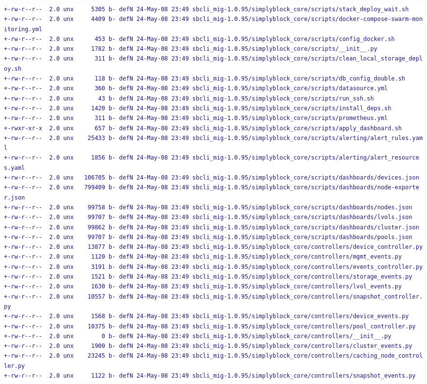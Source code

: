 ```diff
+-rw-r--r--  2.0 unx     5305 b- defN 24-May-08 23:49 sbcli_mig-1.0.95/simplyblock_core/scripts/stack_deploy_wait.sh
+-rw-r--r--  2.0 unx     4409 b- defN 24-May-08 23:49 sbcli_mig-1.0.95/simplyblock_core/scripts/docker-compose-swarm-monitoring.yml
+-rw-r--r--  2.0 unx      453 b- defN 24-May-08 23:49 sbcli_mig-1.0.95/simplyblock_core/scripts/config_docker.sh
+-rw-r--r--  2.0 unx     1782 b- defN 24-May-08 23:49 sbcli_mig-1.0.95/simplyblock_core/scripts/__init__.py
+-rw-r--r--  2.0 unx      311 b- defN 24-May-08 23:49 sbcli_mig-1.0.95/simplyblock_core/scripts/clean_local_storage_deploy.sh
+-rw-r--r--  2.0 unx      118 b- defN 24-May-08 23:49 sbcli_mig-1.0.95/simplyblock_core/scripts/db_config_double.sh
+-rw-r--r--  2.0 unx      360 b- defN 24-May-08 23:49 sbcli_mig-1.0.95/simplyblock_core/scripts/datasource.yml
+-rw-r--r--  2.0 unx       43 b- defN 24-May-08 23:49 sbcli_mig-1.0.95/simplyblock_core/scripts/run_ssh.sh
+-rw-r--r--  2.0 unx     1420 b- defN 24-May-08 23:49 sbcli_mig-1.0.95/simplyblock_core/scripts/install_deps.sh
+-rw-r--r--  2.0 unx      311 b- defN 24-May-08 23:49 sbcli_mig-1.0.95/simplyblock_core/scripts/prometheus.yml
+-rwxr-xr-x  2.0 unx      657 b- defN 24-May-08 23:49 sbcli_mig-1.0.95/simplyblock_core/scripts/apply_dashboard.sh
+-rw-r--r--  2.0 unx    25433 b- defN 24-May-08 23:49 sbcli_mig-1.0.95/simplyblock_core/scripts/alerting/alert_rules.yaml
+-rw-r--r--  2.0 unx     1856 b- defN 24-May-08 23:49 sbcli_mig-1.0.95/simplyblock_core/scripts/alerting/alert_resources.yaml
+-rw-r--r--  2.0 unx   106705 b- defN 24-May-08 23:49 sbcli_mig-1.0.95/simplyblock_core/scripts/dashboards/devices.json
+-rw-r--r--  2.0 unx   799409 b- defN 24-May-08 23:49 sbcli_mig-1.0.95/simplyblock_core/scripts/dashboards/node-exporter.json
+-rw-r--r--  2.0 unx    99758 b- defN 24-May-08 23:49 sbcli_mig-1.0.95/simplyblock_core/scripts/dashboards/nodes.json
+-rw-r--r--  2.0 unx    99707 b- defN 24-May-08 23:49 sbcli_mig-1.0.95/simplyblock_core/scripts/dashboards/lvols.json
+-rw-r--r--  2.0 unx    99862 b- defN 24-May-08 23:49 sbcli_mig-1.0.95/simplyblock_core/scripts/dashboards/cluster.json
+-rw-r--r--  2.0 unx    99707 b- defN 24-May-08 23:49 sbcli_mig-1.0.95/simplyblock_core/scripts/dashboards/pools.json
+-rw-r--r--  2.0 unx    13877 b- defN 24-May-08 23:49 sbcli_mig-1.0.95/simplyblock_core/controllers/device_controller.py
+-rw-r--r--  2.0 unx     1120 b- defN 24-May-08 23:49 sbcli_mig-1.0.95/simplyblock_core/controllers/mgmt_events.py
+-rw-r--r--  2.0 unx     3191 b- defN 24-May-08 23:49 sbcli_mig-1.0.95/simplyblock_core/controllers/events_controller.py
+-rw-r--r--  2.0 unx     1521 b- defN 24-May-08 23:49 sbcli_mig-1.0.95/simplyblock_core/controllers/storage_events.py
+-rw-r--r--  2.0 unx     1630 b- defN 24-May-08 23:49 sbcli_mig-1.0.95/simplyblock_core/controllers/lvol_events.py
+-rw-r--r--  2.0 unx    10557 b- defN 24-May-08 23:49 sbcli_mig-1.0.95/simplyblock_core/controllers/snapshot_controller.py
+-rw-r--r--  2.0 unx     1568 b- defN 24-May-08 23:49 sbcli_mig-1.0.95/simplyblock_core/controllers/device_events.py
+-rw-r--r--  2.0 unx    10375 b- defN 24-May-08 23:49 sbcli_mig-1.0.95/simplyblock_core/controllers/pool_controller.py
+-rw-r--r--  2.0 unx        0 b- defN 24-May-08 23:49 sbcli_mig-1.0.95/simplyblock_core/controllers/__init__.py
+-rw-r--r--  2.0 unx     1900 b- defN 24-May-08 23:49 sbcli_mig-1.0.95/simplyblock_core/controllers/cluster_events.py
+-rw-r--r--  2.0 unx    23245 b- defN 24-May-08 23:49 sbcli_mig-1.0.95/simplyblock_core/controllers/caching_node_controller.py
+-rw-r--r--  2.0 unx     1122 b- defN 24-May-08 23:49 sbcli_mig-1.0.95/simplyblock_core/controllers/snapshot_events.py
```